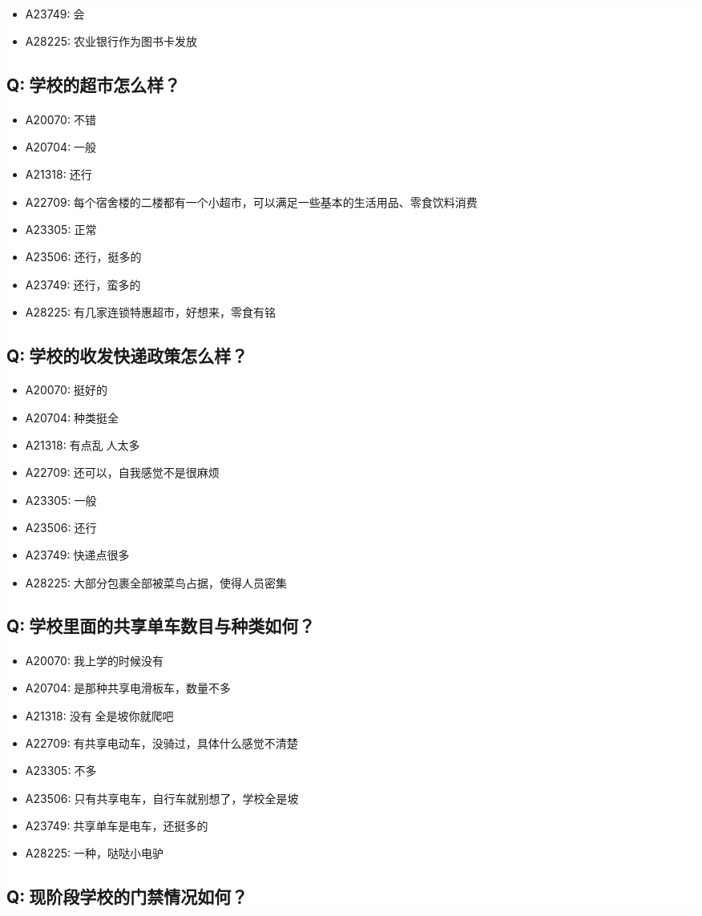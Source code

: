 - A23749: 会

- A28225: 农业银行作为图书卡发放

## Q: 学校的超市怎么样？

- A20070: 不错

- A20704: 一般

- A21318: 还行

- A22709: 每个宿舍楼的二楼都有一个小超市，可以满足一些基本的生活用品、零食饮料消费

- A23305: 正常

- A23506: 还行，挺多的

- A23749: 还行，蛮多的

- A28225: 有几家连锁特惠超市，好想来，零食有铭

## Q: 学校的收发快递政策怎么样？

- A20070: 挺好的

- A20704: 种类挺全

- A21318: 有点乱 人太多

- A22709: 还可以，自我感觉不是很麻烦

- A23305: 一般

- A23506: 还行

- A23749: 快递点很多

- A28225: 大部分包裹全部被菜鸟占据，使得人员密集

## Q: 学校里面的共享单车数目与种类如何？

- A20070: 我上学的时候没有

- A20704: 是那种共享电滑板车，数量不多

- A21318: 没有 全是坡你就爬吧

- A22709: 有共享电动车，没骑过，具体什么感觉不清楚

- A23305: 不多

- A23506: 只有共享电车，自行车就别想了，学校全是坡

- A23749: 共享单车是电车，还挺多的

- A28225: 一种，哒哒小电驴

## Q: 现阶段学校的门禁情况如何？
